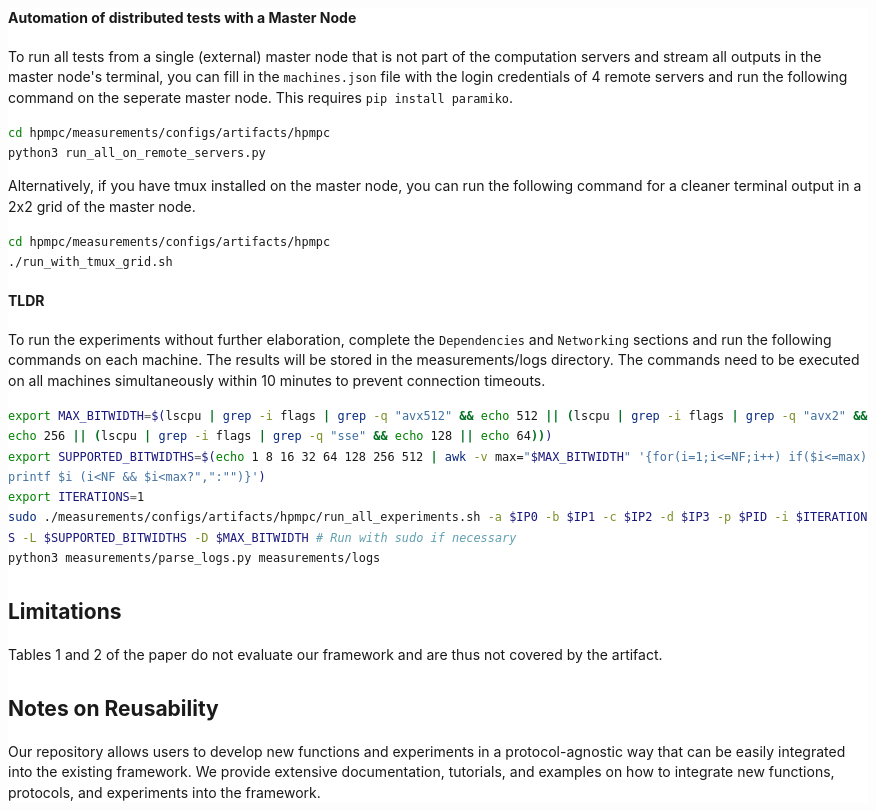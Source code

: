 
#### Automation of distributed tests with a Master Node

To run all tests from a single (external) master node that is not part of the computation servers and stream all outputs in the master node's terminal, you can fill in the `machines.json` file with the login credentials of 4 remote servers and run the following command on the seperate master node. This requires `pip install paramiko`.
```bash
cd hpmpc/measurements/configs/artifacts/hpmpc
python3 run_all_on_remote_servers.py
```
Alternatively, if you have tmux installed on the master node, you can run the following command for a cleaner terminal output in a 2x2 grid of the master node.
```bash
cd hpmpc/measurements/configs/artifacts/hpmpc
./run_with_tmux_grid.sh
```

#### TLDR

To run the experiments without further elaboration, complete the `Dependencies` and `Networking` sections and run the following commands on each machine. The results will be stored in the measurements/logs directory. The commands need to be executed on all machines simultaneously within 10 minutes to prevent connection timeouts.

```bash
export MAX_BITWIDTH=$(lscpu | grep -i flags | grep -q "avx512" && echo 512 || (lscpu | grep -i flags | grep -q "avx2" && echo 256 || (lscpu | grep -i flags | grep -q "sse" && echo 128 || echo 64)))
export SUPPORTED_BITWIDTHS=$(echo 1 8 16 32 64 128 256 512 | awk -v max="$MAX_BITWIDTH" '{for(i=1;i<=NF;i++) if($i<=max) printf $i (i<NF && $i<max?",":"")}')
export ITERATIONS=1
sudo ./measurements/configs/artifacts/hpmpc/run_all_experiments.sh -a $IP0 -b $IP1 -c $IP2 -d $IP3 -p $PID -i $ITERATIONS -L $SUPPORTED_BITWIDTHS -D $MAX_BITWIDTH # Run with sudo if necessary
python3 measurements/parse_logs.py measurements/logs
```



## Limitations 
Tables 1 and 2 of the paper do not evaluate our framework and are thus not covered by the artifact.

## Notes on Reusability 
Our repository allows users to develop new functions and experiments in a protocol-agnostic way that can be easily integrated into the existing framework.
We provide extensive documentation, tutorials, and examples on how to integrate new functions, protocols, and experiments into the framework.



